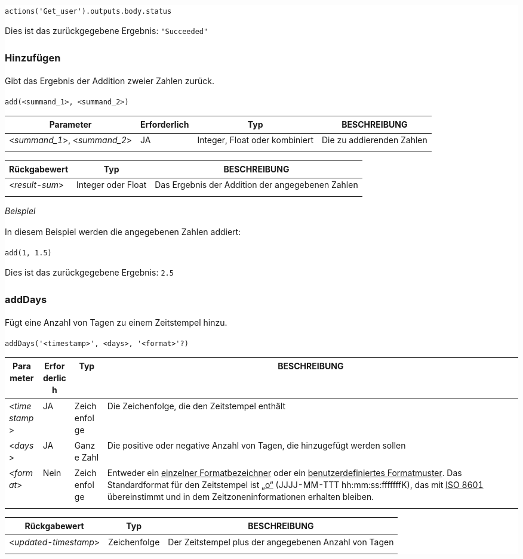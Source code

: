 ```
actions('Get_user').outputs.body.status 
```

Dies ist das zurückgegebene Ergebnis: `"Succeeded"`

<a name="add"></a>

### <a name="add"></a>Hinzufügen

Gibt das Ergebnis der Addition zweier Zahlen zurück.

```
add(<summand_1>, <summand_2>)
```

| Parameter | Erforderlich | Typ | BESCHREIBUNG | 
| --------- | -------- | ---- | ----------- | 
| <*summand_1*>, <*summand_2*> | JA | Integer, Float oder kombiniert | Die zu addierenden Zahlen | 
||||| 

| Rückgabewert | Typ | BESCHREIBUNG | 
| ------------ | -----| ----------- | 
| <*result-sum*> | Integer oder Float | Das Ergebnis der Addition der angegebenen Zahlen | 
|||| 

*Beispiel*

In diesem Beispiel werden die angegebenen Zahlen addiert:

```
add(1, 1.5)
```

Dies ist das zurückgegebene Ergebnis: `2.5`

<a name="addDays"></a>

### <a name="adddays"></a>addDays

Fügt eine Anzahl von Tagen zu einem Zeitstempel hinzu.

```
addDays('<timestamp>', <days>, '<format>'?)
```

| Parameter | Erforderlich | Typ | BESCHREIBUNG | 
| --------- | -------- | ---- | ----------- | 
| <*timestamp*> | JA | Zeichenfolge | Die Zeichenfolge, die den Zeitstempel enthält | 
| <*days*> | JA | Ganze Zahl  | Die positive oder negative Anzahl von Tagen, die hinzugefügt werden sollen | 
| <*format*> | Nein  | Zeichenfolge | Entweder ein [einzelner Formatbezeichner](https://docs.microsoft.com/dotnet/standard/base-types/standard-date-and-time-format-strings) oder ein [benutzerdefiniertes Formatmuster](https://docs.microsoft.com/dotnet/standard/base-types/custom-date-and-time-format-strings). Das Standardformat für den Zeitstempel ist [„o“](https://docs.microsoft.com/dotnet/standard/base-types/standard-date-and-time-format-strings) (JJJJ-MM-TTT hh:mm:ss:fffffffK), das mit [ISO 8601](https://en.wikipedia.org/wiki/ISO_8601) übereinstimmt und in dem Zeitzoneninformationen erhalten bleiben. |
||||| 

| Rückgabewert | Typ | BESCHREIBUNG | 
| ------------ | ---- | ----------- | 
| <*updated-timestamp*> | Zeichenfolge | Der Zeitstempel plus der angegebenen Anzahl von Tagen  | 
|||| 
